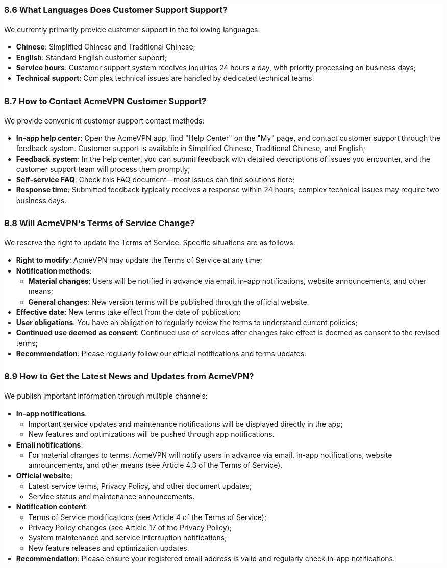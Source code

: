 ### 8.6 What Languages Does Customer Support Support?
We currently primarily provide customer support in the following languages:
- **Chinese**: Simplified Chinese and Traditional Chinese;
- **English**: Standard English customer support;
- **Service hours**: Customer support system receives inquiries 24 hours a day, with priority processing on business days;
- **Technical support**: Complex technical issues are handled by dedicated technical teams.

### 8.7 How to Contact AcmeVPN Customer Support?
We provide convenient customer support contact methods:
- **In-app help center**: Open the AcmeVPN app, find "Help Center" on the "My" page, and contact customer support through the feedback system. Customer support is available in Simplified Chinese, Traditional Chinese, and English;
- **Feedback system**: In the help center, you can submit feedback with detailed descriptions of issues you encounter, and the customer support team will process them promptly;
- **Self-service FAQ**: Check this FAQ document—most issues can find solutions here;
- **Response time**: Submitted feedback typically receives a response within 24 hours; complex technical issues may require two business days.

### 8.8 Will AcmeVPN's Terms of Service Change?
We reserve the right to update the Terms of Service. Specific situations are as follows:
- **Right to modify**: AcmeVPN may update the Terms of Service at any time;
- **Notification methods**:
  - **Material changes**: Users will be notified in advance via email, in-app notifications, website announcements, and other means;
  - **General changes**: New version terms will be published through the official website.
- **Effective date**: New terms take effect from the date of publication;
- **User obligations**: You have an obligation to regularly review the terms to understand current policies;
- **Continued use deemed as consent**: Continued use of services after changes take effect is deemed as consent to the revised terms;
- **Recommendation**: Please regularly follow our official notifications and terms updates.

### 8.9 How to Get the Latest News and Updates from AcmeVPN?
We publish important information through multiple channels:
- **In-app notifications**:
  - Important service updates and maintenance notifications will be displayed directly in the app;
  - New features and optimizations will be pushed through app notifications.
- **Email notifications**:
  - For material changes to terms, AcmeVPN will notify users in advance via email, in-app notifications, website announcements, and other means (see Article 4.3 of the Terms of Service).
- **Official website**:
  - Latest service terms, Privacy Policy, and other document updates;
  - Service status and maintenance announcements.
- **Notification content**:
  - Terms of Service modifications (see Article 4 of the Terms of Service);
  - Privacy Policy changes (see Article 17 of the Privacy Policy);
  - System maintenance and service interruption notifications;
  - New feature releases and optimization updates.
- **Recommendation**: Please ensure your registered email address is valid and regularly check in-app notifications.
